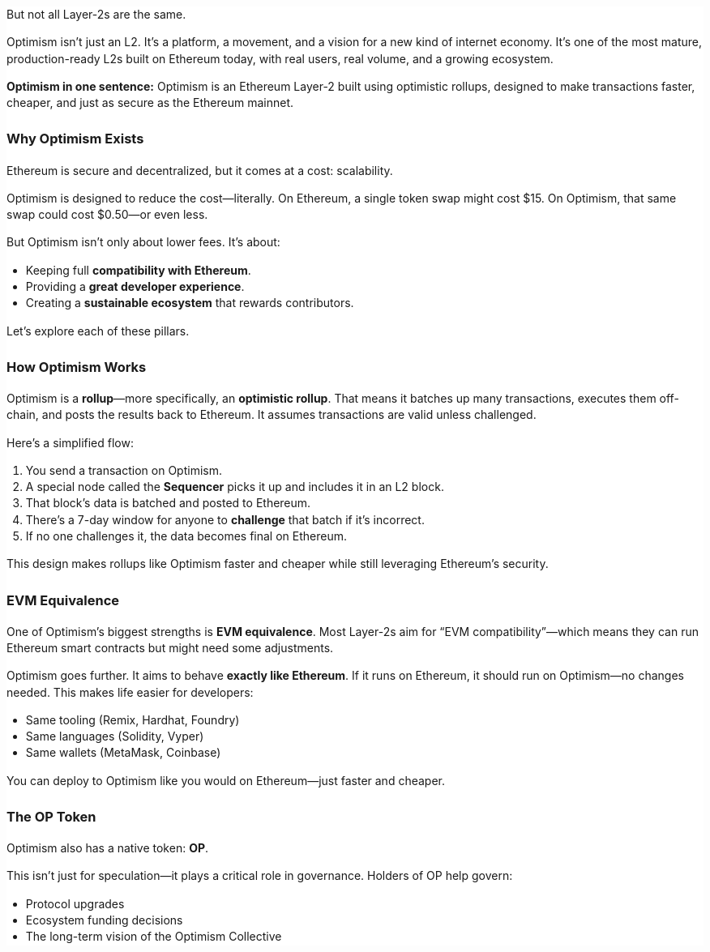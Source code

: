 But not all Layer-2s are the same.

Optimism isn’t just an L2. It’s a platform, a movement, and a vision for a new kind of internet economy. It’s one of the most mature, production-ready L2s built on Ethereum today, with real users, real volume, and a growing ecosystem.

**Optimism in one sentence:** Optimism is an Ethereum Layer-2 built using optimistic rollups, designed to make transactions faster, cheaper, and just as secure as the Ethereum mainnet.

### Why Optimism Exists
Ethereum is secure and decentralized, but it comes at a cost: scalability.

Optimism is designed to reduce the cost—literally. On Ethereum, a single token swap might cost $15. On Optimism, that same swap could cost $0.50—or even less.

But Optimism isn’t only about lower fees. It’s about:
* Keeping full **compatibility with Ethereum**.
* Providing a **great developer experience**.
* Creating a **sustainable ecosystem** that rewards contributors.

Let’s explore each of these pillars.

### How Optimism Works
Optimism is a **rollup**—more specifically, an **optimistic rollup**. That means it batches up many transactions, executes them off-chain, and posts the results back to Ethereum. It assumes transactions are valid unless challenged.

Here’s a simplified flow:
1.  You send a transaction on Optimism.
2.  A special node called the **Sequencer** picks it up and includes it in an L2 block.
3.  That block’s data is batched and posted to Ethereum.
4.  There’s a 7-day window for anyone to **challenge** that batch if it’s incorrect.
5.  If no one challenges it, the data becomes final on Ethereum.

This design makes rollups like Optimism faster and cheaper while still leveraging Ethereum’s security.

### EVM Equivalence
One of Optimism’s biggest strengths is **EVM equivalence**. Most Layer-2s aim for “EVM compatibility”—which means they can run Ethereum smart contracts but might need some adjustments.

Optimism goes further. It aims to behave **exactly like Ethereum**. If it runs on Ethereum, it should run on Optimism—no changes needed. This makes life easier for developers:
* Same tooling (Remix, Hardhat, Foundry)
* Same languages (Solidity, Vyper)
* Same wallets (MetaMask, Coinbase)

You can deploy to Optimism like you would on Ethereum—just faster and cheaper.

### The OP Token
Optimism also has a native token: **OP**.

This isn’t just for speculation—it plays a critical role in governance. Holders of OP help govern:
* Protocol upgrades
* Ecosystem funding decisions
* The long-term vision of the Optimism Collective
